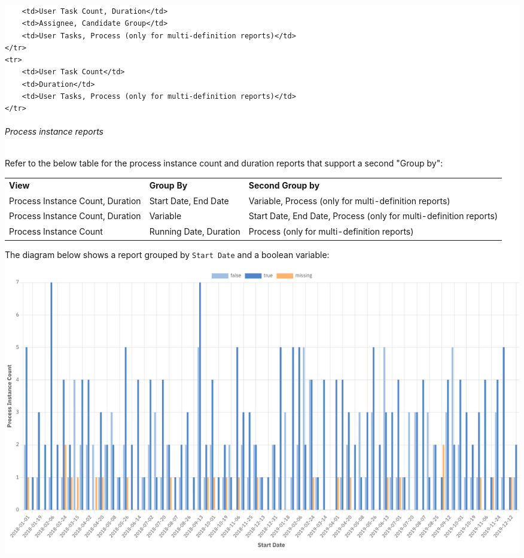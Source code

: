        <td>User Task Count, Duration</td>
        <td>Assignee, Candidate Group</td>
        <td>User Tasks, Process (only for multi-definition reports)</td>
    </tr>
    <tr>
        <td>User Task Count</td>
        <td>Duration</td>
        <td>User Tasks, Process (only for multi-definition reports)</td>
    </tr>
</table>

###### Process instance reports

Refer to the below table for the process instance count and duration reports that support a second "Group by":

<table class="table table-striped">
    <tr>
        <td><b>View</b></td>
        <td><b>Group By</b></td>
        <td><b>Second Group by</b></td>
    </tr>
    <tr>
        <td>Process Instance Count, Duration</td>
        <td>Start Date, End Date</td>
        <td>Variable, Process (only for multi-definition reports)</td>
    </tr>
    <tr>
        <td>Process Instance Count, Duration</td>
        <td>Variable</td>
        <td>Start Date, End Date, Process (only for multi-definition reports)</td>
    </tr>
    <tr>
        <td>Process Instance Count</td>
        <td>Running Date, Duration</td>
        <td>Process (only for multi-definition reports)</td>
    </tr>
</table>

The diagram below shows a report grouped by `Start Date` and a boolean variable:

![Distributed process instance report](./img/distributedByVar.png)